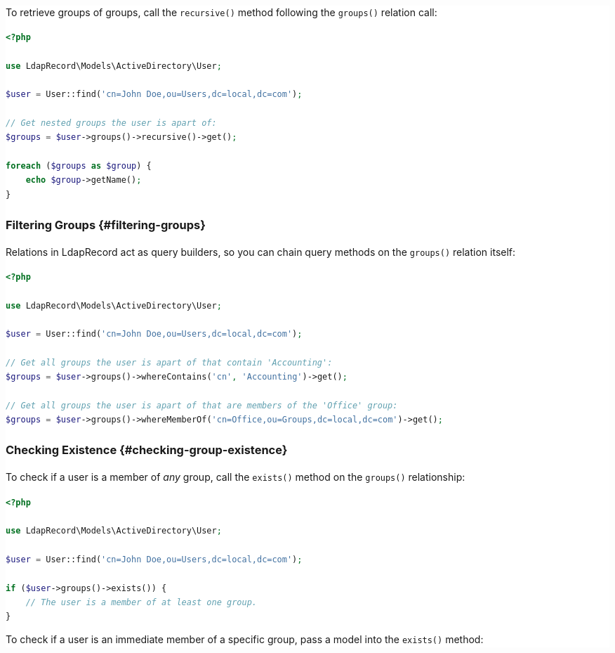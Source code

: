 To retrieve groups of groups, call the `recursive()` method following the `groups()` relation call:

```php
<?php

use LdapRecord\Models\ActiveDirectory\User;

$user = User::find('cn=John Doe,ou=Users,dc=local,dc=com');

// Get nested groups the user is apart of:
$groups = $user->groups()->recursive()->get();

foreach ($groups as $group) {
    echo $group->getName();
}
```

### Filtering Groups {#filtering-groups}

Relations in LdapRecord act as query builders, so you can chain query methods on the `groups()` relation itself:

```php
<?php

use LdapRecord\Models\ActiveDirectory\User;

$user = User::find('cn=John Doe,ou=Users,dc=local,dc=com');

// Get all groups the user is apart of that contain 'Accounting':
$groups = $user->groups()->whereContains('cn', 'Accounting')->get();

// Get all groups the user is apart of that are members of the 'Office' group:
$groups = $user->groups()->whereMemberOf('cn=Office,ou=Groups,dc=local,dc=com')->get();
```

### Checking Existence {#checking-group-existence}

To check if a user is a member of *any* group, call the `exists()` method on the `groups()` relationship:

```php
<?php

use LdapRecord\Models\ActiveDirectory\User;

$user = User::find('cn=John Doe,ou=Users,dc=local,dc=com');

if ($user->groups()->exists()) {
    // The user is a member of at least one group.
}
```

To check if a user is an immediate member of a specific group, pass a model into the `exists()` method:
